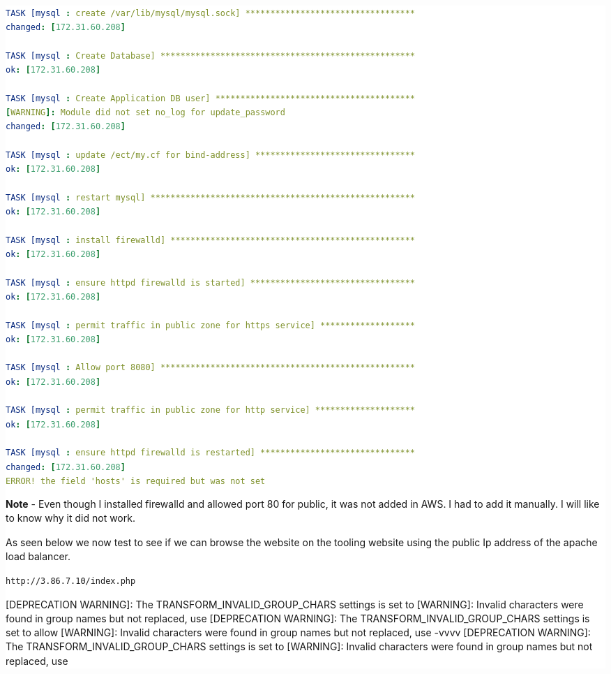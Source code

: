 ```yml
TASK [mysql : create /var/lib/mysql/mysql.sock] **********************************
changed: [172.31.60.208]

TASK [mysql : Create Database] ***************************************************
ok: [172.31.60.208]

TASK [mysql : Create Application DB user] ****************************************
[WARNING]: Module did not set no_log for update_password
changed: [172.31.60.208]

TASK [mysql : update /ect/my.cf for bind-address] ********************************
ok: [172.31.60.208]

TASK [mysql : restart mysql] *****************************************************
ok: [172.31.60.208]

TASK [mysql : install firewalld] *************************************************
ok: [172.31.60.208]

TASK [mysql : ensure httpd firewalld is started] *********************************
ok: [172.31.60.208]

TASK [mysql : permit traffic in public zone for https service] *******************
ok: [172.31.60.208]

TASK [mysql : Allow port 8080] ***************************************************
ok: [172.31.60.208]

TASK [mysql : permit traffic in public zone for http service] ********************
ok: [172.31.60.208]

TASK [mysql : ensure httpd firewalld is restarted] *******************************
changed: [172.31.60.208]
ERROR! the field 'hosts' is required but was not set

```

**Note** - Even though I installed firewalld and allowed port 80 for public, it was not added in AWS. I had to add it manually. I will like to know why it did not work.

As seen below we now test to see if we can browse the website on the tooling website using the public Ip address of the apache load balancer.

```bash
http://3.86.7.10/index.php
```


[DEPRECATION WARNING]: The TRANSFORM_INVALID_GROUP_CHARS settings is set to 
[WARNING]: Invalid characters were found in group names but not replaced, use
[DEPRECATION WARNING]: The TRANSFORM_INVALID_GROUP_CHARS settings is set to allow 
[WARNING]: Invalid characters were found in group names but not replaced, use -vvvv
[DEPRECATION WARNING]: The TRANSFORM_INVALID_GROUP_CHARS settings is set to 
[WARNING]: Invalid characters were found in group names but not replaced, use